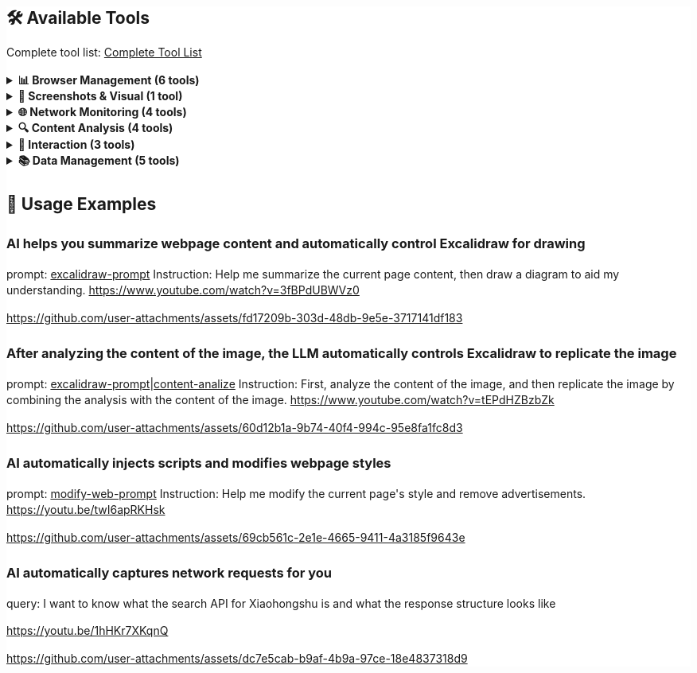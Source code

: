 ## 🛠️ Available Tools

Complete tool list: [Complete Tool List](docs/TOOLS.md)

<details><summary><strong>📊 Browser Management (6 tools)</strong></summary></details>

<details><summary><strong>📸 Screenshots & Visual (1 tool)</strong></summary></details>

<details><summary><strong>🌐 Network Monitoring (4 tools)</strong></summary></details>

<details><summary><strong>🔍 Content Analysis (4 tools)</strong></summary></details>

<details><summary><strong>🎯 Interaction (3 tools)</strong></summary></details>

<details><summary><strong>📚 Data Management (5 tools)</strong></summary></details>

## 🧪 Usage Examples

### AI helps you summarize webpage content and automatically control Excalidraw for drawing

prompt: [excalidraw-prompt](prompt/excalidraw-prompt.md)
Instruction: Help me summarize the current page content, then draw a diagram to aid my understanding.
https://www.youtube.com/watch?v=3fBPdUBWVz0

https://github.com/user-attachments/assets/fd17209b-303d-48db-9e5e-3717141df183

### After analyzing the content of the image, the LLM automatically controls Excalidraw to replicate the image

prompt: [excalidraw-prompt](prompt/excalidraw-prompt.md)|[content-analize](prompt/content-analize.md)
Instruction: First, analyze the content of the image, and then replicate the image by combining the analysis with the content of the image.
https://www.youtube.com/watch?v=tEPdHZBzbZk

https://github.com/user-attachments/assets/60d12b1a-9b74-40f4-994c-95e8fa1fc8d3

### AI automatically injects scripts and modifies webpage styles

prompt: [modify-web-prompt](prompt/modify-web.md)
Instruction: Help me modify the current page's style and remove advertisements.
https://youtu.be/twI6apRKHsk

https://github.com/user-attachments/assets/69cb561c-2e1e-4665-9411-4a3185f9643e

### AI automatically captures network requests for you

query: I want to know what the search API for Xiaohongshu is and what the response structure looks like

https://youtu.be/1hHKr7XKqnQ

https://github.com/user-attachments/assets/dc7e5cab-b9af-4b9a-97ce-18e4837318d9
